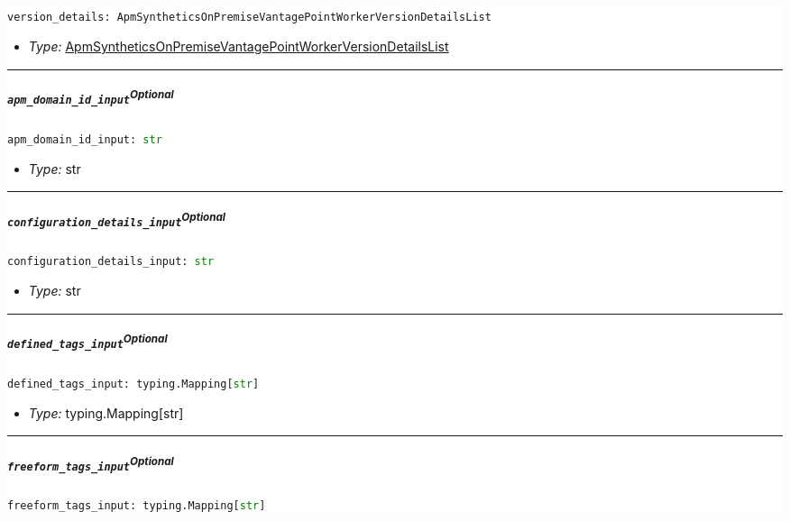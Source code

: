 ```python
version_details: ApmSyntheticsOnPremiseVantagePointWorkerVersionDetailsList
```

- *Type:* <a href="#rhizo-co-terraform-provider-oci.apmSyntheticsOnPremiseVantagePointWorker.ApmSyntheticsOnPremiseVantagePointWorkerVersionDetailsList">ApmSyntheticsOnPremiseVantagePointWorkerVersionDetailsList</a>

---

##### `apm_domain_id_input`<sup>Optional</sup> <a name="apm_domain_id_input" id="rhizo-co-terraform-provider-oci.apmSyntheticsOnPremiseVantagePointWorker.ApmSyntheticsOnPremiseVantagePointWorker.property.apmDomainIdInput"></a>

```python
apm_domain_id_input: str
```

- *Type:* str

---

##### `configuration_details_input`<sup>Optional</sup> <a name="configuration_details_input" id="rhizo-co-terraform-provider-oci.apmSyntheticsOnPremiseVantagePointWorker.ApmSyntheticsOnPremiseVantagePointWorker.property.configurationDetailsInput"></a>

```python
configuration_details_input: str
```

- *Type:* str

---

##### `defined_tags_input`<sup>Optional</sup> <a name="defined_tags_input" id="rhizo-co-terraform-provider-oci.apmSyntheticsOnPremiseVantagePointWorker.ApmSyntheticsOnPremiseVantagePointWorker.property.definedTagsInput"></a>

```python
defined_tags_input: typing.Mapping[str]
```

- *Type:* typing.Mapping[str]

---

##### `freeform_tags_input`<sup>Optional</sup> <a name="freeform_tags_input" id="rhizo-co-terraform-provider-oci.apmSyntheticsOnPremiseVantagePointWorker.ApmSyntheticsOnPremiseVantagePointWorker.property.freeformTagsInput"></a>

```python
freeform_tags_input: typing.Mapping[str]
```
